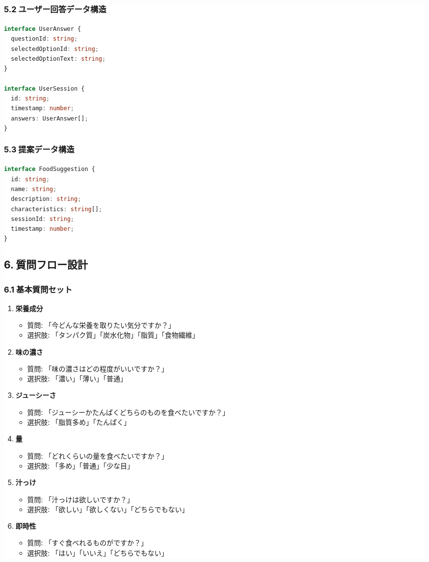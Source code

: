 ### 5.2 ユーザー回答データ構造
```typescript
interface UserAnswer {
  questionId: string;
  selectedOptionId: string;
  selectedOptionText: string;
}

interface UserSession {
  id: string;
  timestamp: number;
  answers: UserAnswer[];
}
```

### 5.3 提案データ構造
```typescript
interface FoodSuggestion {
  id: string;
  name: string;
  description: string;
  characteristics: string[];
  sessionId: string;
  timestamp: number;
}
```

## 6. 質問フロー設計

### 6.1 基本質問セット
1. **栄養成分**
   - 質問: 「今どんな栄養を取りたい気分ですか？」
   - 選択肢: 「タンパク質」「炭水化物」「脂質」「食物繊維」

2. **味の濃さ**
   - 質問: 「味の濃さはどの程度がいいですか？」
   - 選択肢: 「濃い」「薄い」「普通」

3. **ジューシーさ**
   - 質問: 「ジューシーかたんぱくどちらのものを食べたいですか？」
   - 選択肢: 「脂質多め」「たんぱく」

4. **量**
   - 質問: 「どれくらいの量を食べたいですか？」
   - 選択肢: 「多め」「普通」「少な目」

5. **汁っけ**
   - 質問: 「汁っけは欲しいですか？」
   - 選択肢: 「欲しい」「欲しくない」「どちらでもない」

6. **即時性**
   - 質問: 「すぐ食べれるものがですか？」
   - 選択肢: 「はい」「いいえ」「どちらでもない」
